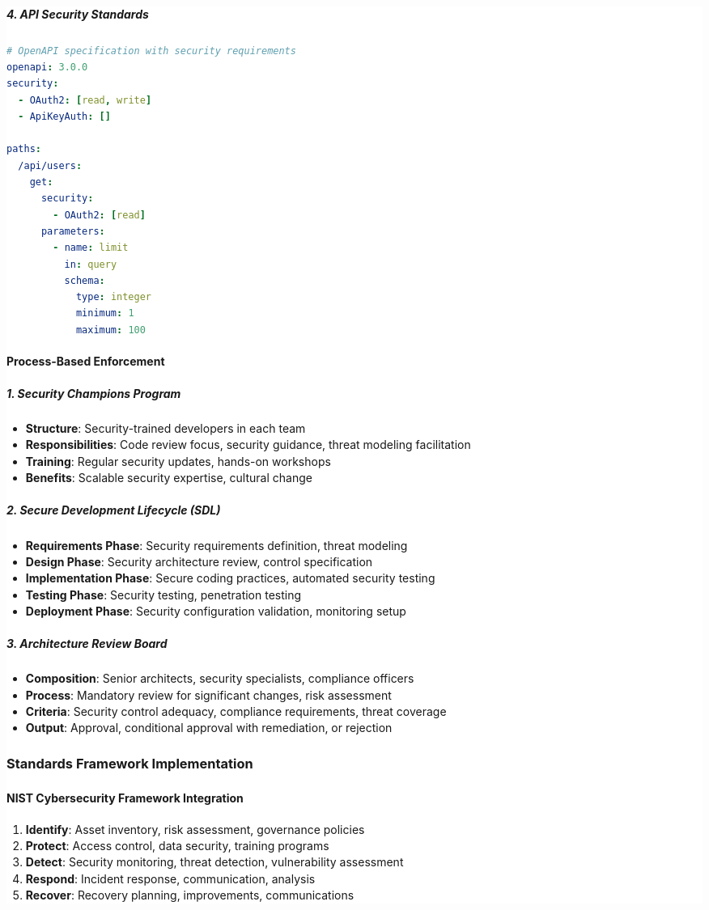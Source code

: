 ##### 4. **API Security Standards**
```yaml
# OpenAPI specification with security requirements
openapi: 3.0.0
security:
  - OAuth2: [read, write]
  - ApiKeyAuth: []

paths:
  /api/users:
    get:
      security:
        - OAuth2: [read]
      parameters:
        - name: limit
          in: query
          schema:
            type: integer
            minimum: 1
            maximum: 100
```

#### Process-Based Enforcement

##### 1. **Security Champions Program**
- **Structure**: Security-trained developers in each team
- **Responsibilities**: Code review focus, security guidance, threat modeling facilitation
- **Training**: Regular security updates, hands-on workshops
- **Benefits**: Scalable security expertise, cultural change

##### 2. **Secure Development Lifecycle (SDL)**
- **Requirements Phase**: Security requirements definition, threat modeling
- **Design Phase**: Security architecture review, control specification
- **Implementation Phase**: Secure coding practices, automated security testing
- **Testing Phase**: Security testing, penetration testing
- **Deployment Phase**: Security configuration validation, monitoring setup

##### 3. **Architecture Review Board**
- **Composition**: Senior architects, security specialists, compliance officers
- **Process**: Mandatory review for significant changes, risk assessment
- **Criteria**: Security control adequacy, compliance requirements, threat coverage
- **Output**: Approval, conditional approval with remediation, or rejection

### Standards Framework Implementation

#### NIST Cybersecurity Framework Integration
1. **Identify**: Asset inventory, risk assessment, governance policies
2. **Protect**: Access control, data security, training programs
3. **Detect**: Security monitoring, threat detection, vulnerability assessment
4. **Respond**: Incident response, communication, analysis
5. **Recover**: Recovery planning, improvements, communications
